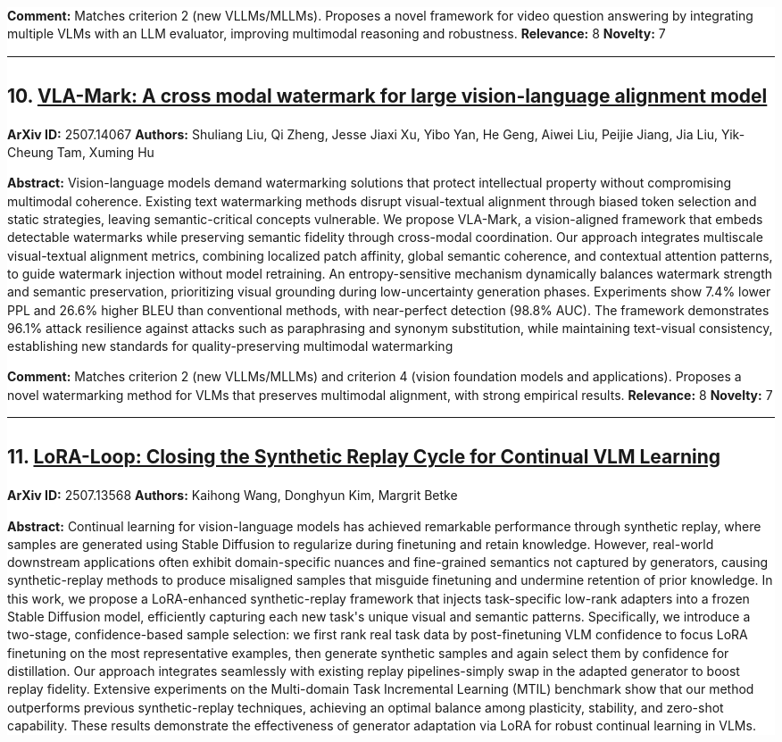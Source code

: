 **Comment:** Matches criterion 2 (new VLLMs/MLLMs). Proposes a novel framework for video question answering by integrating multiple VLMs with an LLM evaluator, improving multimodal reasoning and robustness.
**Relevance:** 8
**Novelty:** 7

---

## 10. [VLA-Mark: A cross modal watermark for large vision-language alignment model](https://arxiv.org/abs/2507.14067) <a id="link10"></a>
**ArXiv ID:** 2507.14067
**Authors:** Shuliang Liu, Qi Zheng, Jesse Jiaxi Xu, Yibo Yan, He Geng, Aiwei Liu, Peijie Jiang, Jia Liu, Yik-Cheung Tam, Xuming Hu

**Abstract:**  Vision-language models demand watermarking solutions that protect intellectual property without compromising multimodal coherence. Existing text watermarking methods disrupt visual-textual alignment through biased token selection and static strategies, leaving semantic-critical concepts vulnerable. We propose VLA-Mark, a vision-aligned framework that embeds detectable watermarks while preserving semantic fidelity through cross-modal coordination. Our approach integrates multiscale visual-textual alignment metrics, combining localized patch affinity, global semantic coherence, and contextual attention patterns, to guide watermark injection without model retraining. An entropy-sensitive mechanism dynamically balances watermark strength and semantic preservation, prioritizing visual grounding during low-uncertainty generation phases. Experiments show 7.4% lower PPL and 26.6% higher BLEU than conventional methods, with near-perfect detection (98.8% AUC). The framework demonstrates 96.1\% attack resilience against attacks such as paraphrasing and synonym substitution, while maintaining text-visual consistency, establishing new standards for quality-preserving multimodal watermarking

**Comment:** Matches criterion 2 (new VLLMs/MLLMs) and criterion 4 (vision foundation models and applications). Proposes a novel watermarking method for VLMs that preserves multimodal alignment, with strong empirical results.
**Relevance:** 8
**Novelty:** 7

---

## 11. [LoRA-Loop: Closing the Synthetic Replay Cycle for Continual VLM Learning](https://arxiv.org/abs/2507.13568) <a id="link11"></a>
**ArXiv ID:** 2507.13568
**Authors:** Kaihong Wang, Donghyun Kim, Margrit Betke

**Abstract:**  Continual learning for vision-language models has achieved remarkable performance through synthetic replay, where samples are generated using Stable Diffusion to regularize during finetuning and retain knowledge. However, real-world downstream applications often exhibit domain-specific nuances and fine-grained semantics not captured by generators, causing synthetic-replay methods to produce misaligned samples that misguide finetuning and undermine retention of prior knowledge. In this work, we propose a LoRA-enhanced synthetic-replay framework that injects task-specific low-rank adapters into a frozen Stable Diffusion model, efficiently capturing each new task's unique visual and semantic patterns. Specifically, we introduce a two-stage, confidence-based sample selection: we first rank real task data by post-finetuning VLM confidence to focus LoRA finetuning on the most representative examples, then generate synthetic samples and again select them by confidence for distillation. Our approach integrates seamlessly with existing replay pipelines-simply swap in the adapted generator to boost replay fidelity. Extensive experiments on the Multi-domain Task Incremental Learning (MTIL) benchmark show that our method outperforms previous synthetic-replay techniques, achieving an optimal balance among plasticity, stability, and zero-shot capability. These results demonstrate the effectiveness of generator adaptation via LoRA for robust continual learning in VLMs.
